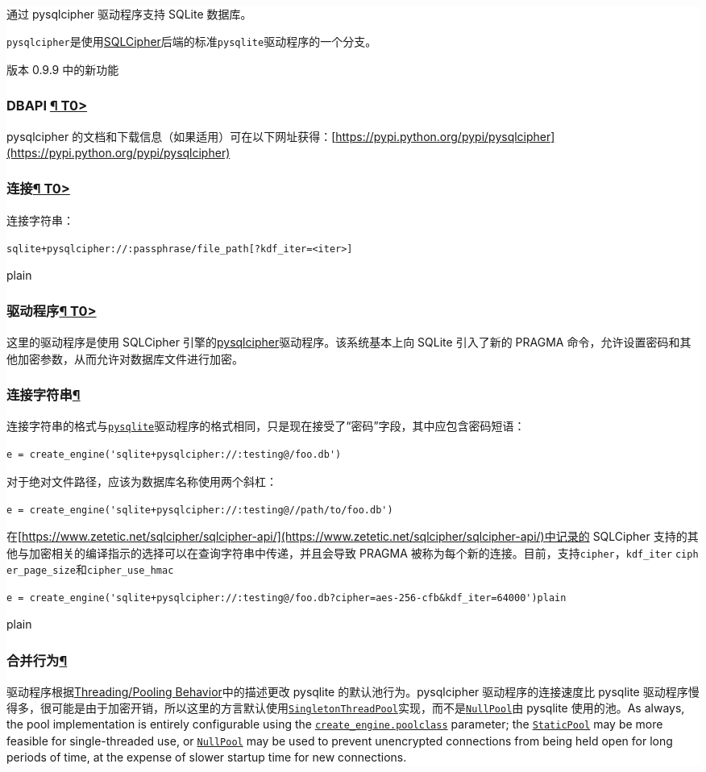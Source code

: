 通过 pysqlcipher 驱动程序支持 SQLite 数据库。

`pysqlcipher`是使用[SQLCipher](https://www.zetetic.net/sqlcipher)后端的标准`pysqlite`驱动程序的一个分支。

版本 0.9.9 中的新功能

### DBAPI [¶ T0\>](#dialect-sqlite-pysqlcipher-url "Permalink to this headline")

pysqlcipher 的文档和下载信息（如果适用）可在以下网址获得：[https://pypi.python.org/pypi/pysqlcipher](https://pypi.python.org/pypi/pysqlcipher)

### 连接[¶ T0\>](#dialect-sqlite-pysqlcipher-connect "Permalink to this headline")

连接字符串：

    sqlite+pysqlcipher://:passphrase/file_path[?kdf_iter=<iter>]
plain
### 驱动程序[¶ T0\>](#id3 "Permalink to this headline")

这里的驱动程序是使用 SQLCipher 引擎的[pysqlcipher](https://pypi.python.org/pypi/pysqlcipher)驱动程序。该系统基本上向 SQLite 引入了新的 PRAGMA 命令，允许设置密码和其他加密参数，从而允许对数据库文件进行加密。

### 连接字符串[¶](#id5 "Permalink to this headline")

连接字符串的格式与[`pysqlite`](#module-sqlalchemy.dialects.sqlite.pysqlite "sqlalchemy.dialects.sqlite.pysqlite")驱动程序的格式相同，只是现在接受了“密码”字段，其中应包含密码短语：

    e = create_engine('sqlite+pysqlcipher://:testing@/foo.db')

对于绝对文件路径，应该为数据库名称使用两个斜杠：

    e = create_engine('sqlite+pysqlcipher://:testing@//path/to/foo.db')

在[https://www.zetetic.net/sqlcipher/sqlcipher-api/](https://www.zetetic.net/sqlcipher/sqlcipher-api/)中记录的 SQLCipher 支持的其他与加密相关的编译指示的选择可以在查询字符串中传递，并且会导致 PRAGMA 被称为每个新的连接。目前，支持`cipher`，`kdf_iter` `cipher_page_size`和`cipher_use_hmac`

    e = create_engine('sqlite+pysqlcipher://:testing@/foo.db?cipher=aes-256-cfb&kdf_iter=64000')plain
plain
### 合并行为[¶](#pooling-behavior "Permalink to this headline")

驱动程序根据[Threading/Pooling
Behavior](#pysqlite-threading-pooling)中的描述更改 pysqlite 的默认池行为。pysqlcipher 驱动程序的连接速度比 pysqlite 驱动程序慢得多，很可能是由于加密开销，所以这里的方言默认使用[`SingletonThreadPool`](core_pooling.html#sqlalchemy.pool.SingletonThreadPool "sqlalchemy.pool.SingletonThreadPool")实现，而不是[`NullPool`](core_pooling.html#sqlalchemy.pool.NullPool "sqlalchemy.pool.NullPool")由 pysqlite 使用的池。As
always, the pool implementation is entirely configurable using the
[`create_engine.poolclass`](core_engines.html#sqlalchemy.create_engine.params.poolclass "sqlalchemy.create_engine")
parameter; the [`StaticPool`](core_pooling.html#sqlalchemy.pool.StaticPool "sqlalchemy.pool.StaticPool")
may be more feasible for single-threaded use, or [`NullPool`](core_pooling.html#sqlalchemy.pool.NullPool "sqlalchemy.pool.NullPool")
may be used to prevent unencrypted connections from being held open for
long periods of time, at the expense of slower startup time for new
connections.
